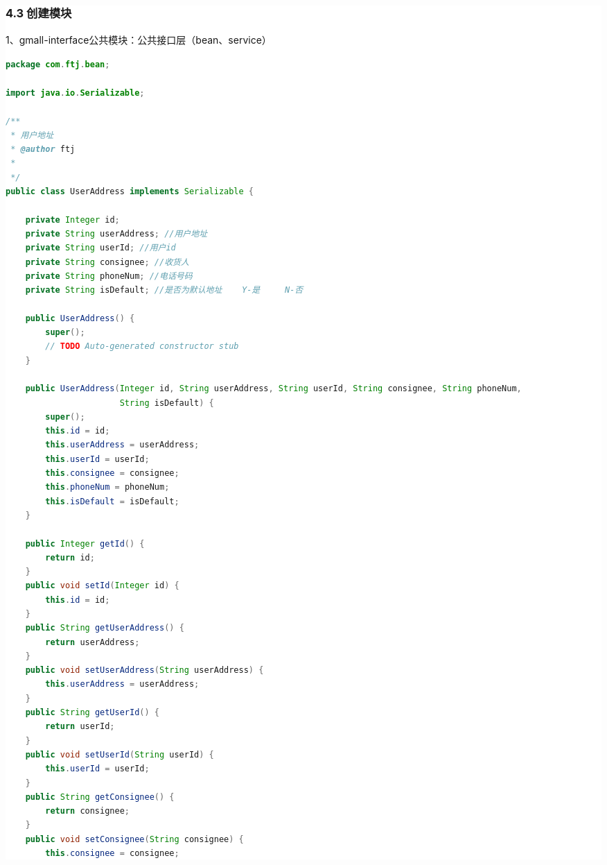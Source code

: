 ### 4.3 创建模块



1、gmall-interface公共模块：公共接口层（bean、service）

```java
package com.ftj.bean;

import java.io.Serializable;

/**
 * 用户地址
 * @author ftj
 *
 */
public class UserAddress implements Serializable {
    
    private Integer id;
    private String userAddress; //用户地址
    private String userId; //用户id
    private String consignee; //收货人
    private String phoneNum; //电话号码
    private String isDefault; //是否为默认地址    Y-是     N-否
    
    public UserAddress() {
        super();
        // TODO Auto-generated constructor stub
    }
    
    public UserAddress(Integer id, String userAddress, String userId, String consignee, String phoneNum,
                       String isDefault) {
        super();
        this.id = id;
        this.userAddress = userAddress;
        this.userId = userId;
        this.consignee = consignee;
        this.phoneNum = phoneNum;
        this.isDefault = isDefault;
    }
    
    public Integer getId() {
        return id;
    }
    public void setId(Integer id) {
        this.id = id;
    }
    public String getUserAddress() {
        return userAddress;
    }
    public void setUserAddress(String userAddress) {
        this.userAddress = userAddress;
    }
    public String getUserId() {
        return userId;
    }
    public void setUserId(String userId) {
        this.userId = userId;
    }
    public String getConsignee() {
        return consignee;
    }
    public void setConsignee(String consignee) {
        this.consignee = consignee;
```